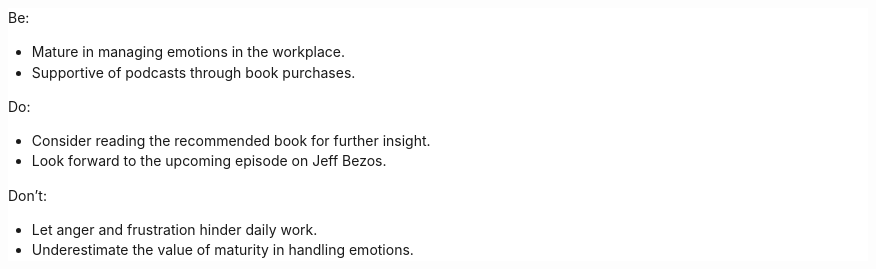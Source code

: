 Be:
- Mature in managing emotions in the workplace.
- Supportive of podcasts through book purchases.

Do:
- Consider reading the recommended book for further insight.
- Look forward to the upcoming episode on Jeff Bezos.

Don’t:
- Let anger and frustration hinder daily work.
- Underestimate the value of maturity in handling emotions.

